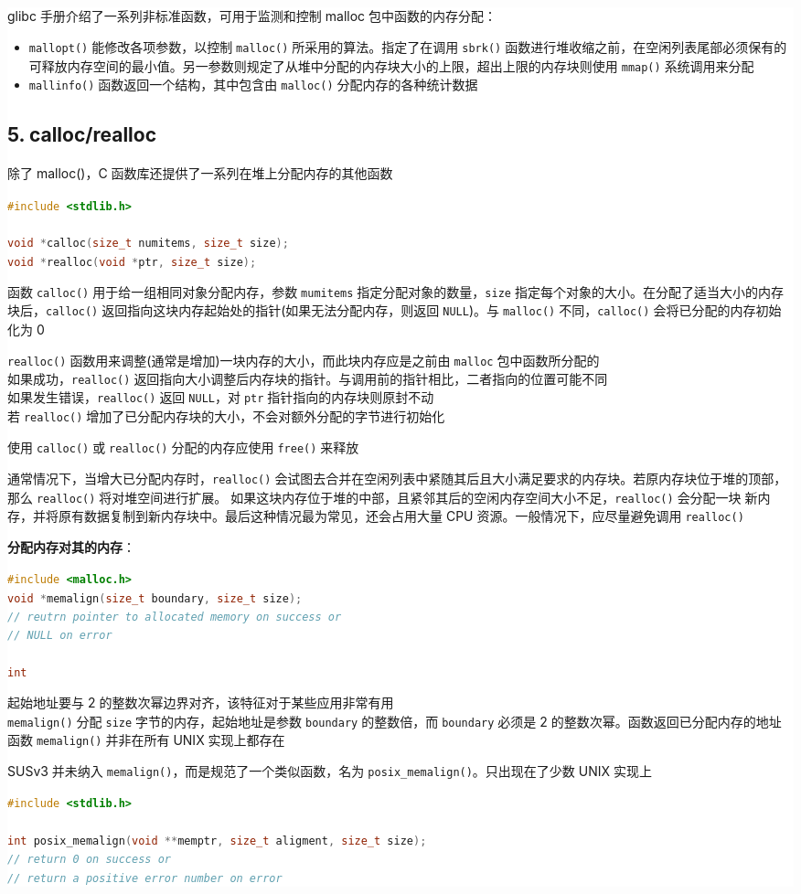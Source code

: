 glibc 手册介绍了一系列非标准函数，可用于监测和控制 malloc 包中函数的内存分配：

- `mallopt()` 能修改各项参数，以控制 `malloc()` 所采用的算法。指定了在调用 `sbrk()` 函数进行堆收缩之前，在空闲列表尾部必须保有的可释放内存空间的最小值。另一参数则规定了从堆中分配的内存块大小的上限，超出上限的内存块则使用 `mmap()` 系统调用来分配
- `mallinfo()` 函数返回一个结构，其中包含由 `malloc()` 分配内存的各种统计数据


## 5. calloc/realloc

除了 malloc()，C 函数库还提供了一系列在堆上分配内存的其他函数  

```c
#include <stdlib.h>

void *calloc(size_t numitems, size_t size);
void *realloc(void *ptr, size_t size);
```

函数 `calloc()` 用于给一组相同对象分配内存，参数 `mumitems` 指定分配对象的数量，`size` 指定每个对象的大小。在分配了适当大小的内存块后，`calloc()` 返回指向这块内存起始处的指针(如果无法分配内存，则返回 `NULL`)。与 `malloc()` 不同，`calloc()` 会将已分配的内存初始化为 0  


`realloc()` 函数用来调整(通常是增加)一块内存的大小，而此块内存应是之前由 `malloc` 包中函数所分配的  
如果成功，`realloc()` 返回指向大小调整后内存块的指针。与调用前的指针相比，二者指向的位置可能不同  
如果发生错误，`realloc()` 返回 `NULL`，对 `ptr` 指针指向的内存块则原封不动  
若 `realloc()` 增加了已分配内存块的大小，不会对额外分配的字节进行初始化  

使用 `calloc()` 或 `realloc()` 分配的内存应使用 `free()` 来释放  

通常情况下，当增大已分配内存时，`realloc()` 会试图去合并在空闲列表中紧随其后且大小满足要求的内存块。若原内存块位于堆的顶部，那么 `realloc()` 将对堆空间进行扩展。 如果这块内存位于堆的中部，且紧邻其后的空闲内存空间大小不足，`realloc()` 会分配一块 新内存，并将原有数据复制到新内存块中。最后这种情况最为常见，还会占用大量 CPU 资源。一般情况下，应尽量避免调用 `realloc()`  


**分配内存对其的内存**：

```c
#include <malloc.h>
void *memalign(size_t boundary, size_t size);
// reutrn pointer to allocated memory on success or
// NULL on error

int 
```

起始地址要与 2 的整数次幂边界对齐，该特征对于某些应用非常有用  
`memalign()` 分配 `size` 字节的内存，起始地址是参数 `boundary` 的整数倍，而 `boundary` 必须是 2 的整数次幂。函数返回已分配内存的地址  
函数 `memalign()` 并非在所有 UNIX 实现上都存在  

SUSv3 并未纳入 `memalign()`，而是规范了一个类似函数，名为 `posix_memalign()`。只出现在了少数 UNIX 实现上  

```c
#include <stdlib.h>

int posix_memalign(void **memptr, size_t aligment, size_t size);
// return 0 on success or
// return a positive error number on error
```
